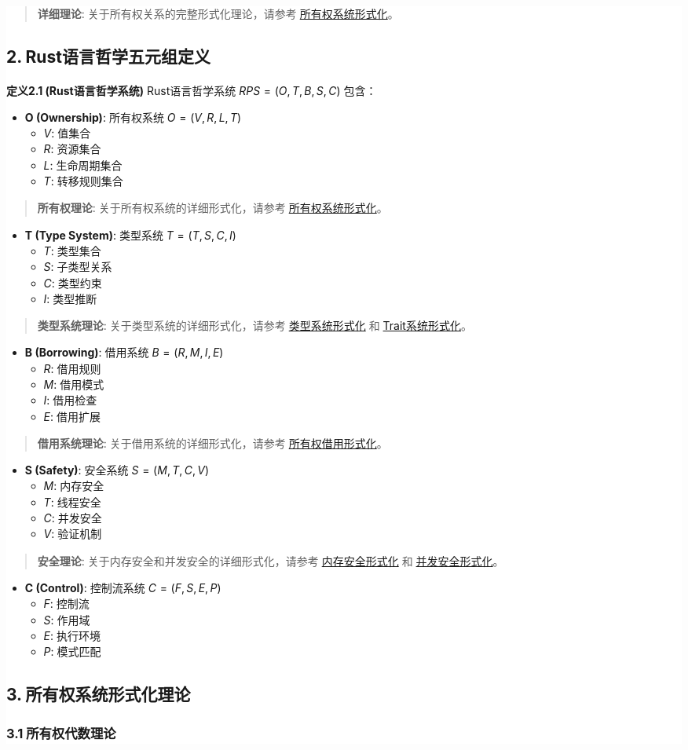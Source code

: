 > **详细理论**: 关于所有权关系的完整形式化理论，请参考 [所有权系统形式化](../08_rust_language_theory/01_ownership_system_formalization.md)。

## 2. Rust语言哲学五元组定义

**定义2.1 (Rust语言哲学系统)**
Rust语言哲学系统 $RPS = (O, T, B, S, C)$ 包含：

- **O (Ownership)**: 所有权系统 $O = (V, R, L, T)$
  - $V$: 值集合
  - $R$: 资源集合
  - $L$: 生命周期集合
  - $T$: 转移规则集合

> **所有权理论**: 关于所有权系统的详细形式化，请参考 [所有权系统形式化](../08_rust_language_theory/01_ownership_system_formalization.md)。

- **T (Type System)**: 类型系统 $T = (T, S, C, I)$
  - $T$: 类型集合
  - $S$: 子类型关系
  - $C$: 类型约束
  - $I$: 类型推断

> **类型系统理论**: 关于类型系统的详细形式化，请参考 [类型系统形式化](../08_rust_language_theory/03_type_system_formalization.md) 和 [Trait系统形式化](../08_rust_language_theory/08_trait_system_formalization.md)。

- **B (Borrowing)**: 借用系统 $B = (R, M, I, E)$
  - $R$: 借用规则
  - $M$: 借用模式
  - $I$: 借用检查
  - $E$: 借用扩展

> **借用系统理论**: 关于借用系统的详细形式化，请参考 [所有权借用形式化](../08_rust_language_theory/02_ownership_borrowing_formalization.md)。

- **S (Safety)**: 安全系统 $S = (M, T, C, V)$
  - $M$: 内存安全
  - $T$: 线程安全
  - $C$: 并发安全
  - $V$: 验证机制

> **安全理论**: 关于内存安全和并发安全的详细形式化，请参考 [内存安全形式化](../08_rust_language_theory/04_memory_safety_formalization.md) 和 [并发安全形式化](../08_rust_language_theory/06_concurrency_safety_formalization.md)。

- **C (Control)**: 控制流系统 $C = (F, S, E, P)$
  - $F$: 控制流
  - $S$: 作用域
  - $E$: 执行环境
  - $P$: 模式匹配

## 3. 所有权系统形式化理论

### 3.1 所有权代数理论
